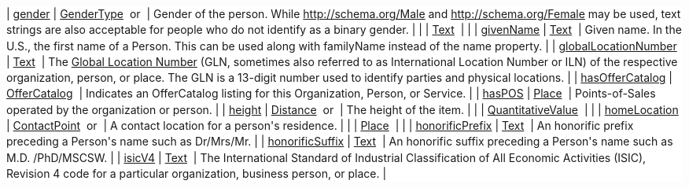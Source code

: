 | [gender](https://schema.org/gender)                             | [GenderType](https://schema.org/GenderType)  or                                                                            | Gender of the person. While http://schema.org/Male and http://schema.org/Female may be used, text strings are also acceptable for people who do not identify as a binary gender.                                                                               |
|                                                                 | [Text](https://schema.org/Text)                                                                                            |                                                                                                                                                                                                                                                                |
| [givenName](https://schema.org/givenName)                       | [Text](https://schema.org/Text)                                                                                            | Given name. In the U.S., the first name of a Person. This can be used along with familyName instead of the name property.                                                                                                                                      |
| [globalLocationNumber](https://schema.org/globalLocationNumber) | [Text](https://schema.org/Text)                                                                                            | The [Global Location Number](http://www.gs1.org/gln) (GLN, sometimes also referred to as International Location Number or ILN) of the respective organization, person, or place. The GLN is a 13-digit number used to identify parties and physical locations. |
| [hasOfferCatalog](https://schema.org/hasOfferCatalog)           | [OfferCatalog](https://schema.org/OfferCatalog)                                                                            | Indicates an OfferCatalog listing for this Organization, Person, or Service.                                                                                                                                                                                   |
| [hasPOS](https://schema.org/hasPOS)                             | [Place](https://schema.org/Place)                                                                                          | Points-of-Sales operated by the organization or person.                                                                                                                                                                                                        |
| [height](https://schema.org/height)                             | [Distance](https://schema.org/Distance)  or                                                                                | The height of the item.                                                                                                                                                                                                                                        |
|                                                                 | [QuantitativeValue](https://schema.org/QuantitativeValue)                                                                  |                                                                                                                                                                                                                                                                |
| [homeLocation](https://schema.org/homeLocation)                 | [ContactPoint](https://schema.org/ContactPoint)  or                                                                        | A contact location for a person's residence.                                                                                                                                                                                                                   |
|                                                                 | [Place](https://schema.org/Place)                                                                                          |                                                                                                                                                                                                                                                                |
| [honorificPrefix](https://schema.org/honorificPrefix)           | [Text](https://schema.org/Text)                                                                                            | An honorific prefix preceding a Person's name such as Dr/Mrs/Mr.                                                                                                                                                                                               |
| [honorificSuffix](https://schema.org/honorificSuffix)           | [Text](https://schema.org/Text)                                                                                            | An honorific suffix preceding a Person's name such as M.D. /PhD/MSCSW.                                                                                                                                                                                         |
| [isicV4](https://schema.org/isicV4)                             | [Text](https://schema.org/Text)                                                                                            | The International Standard of Industrial Classification of All Economic Activities (ISIC), Revision 4 code for a particular organization, business person, or place.                                                                                           |